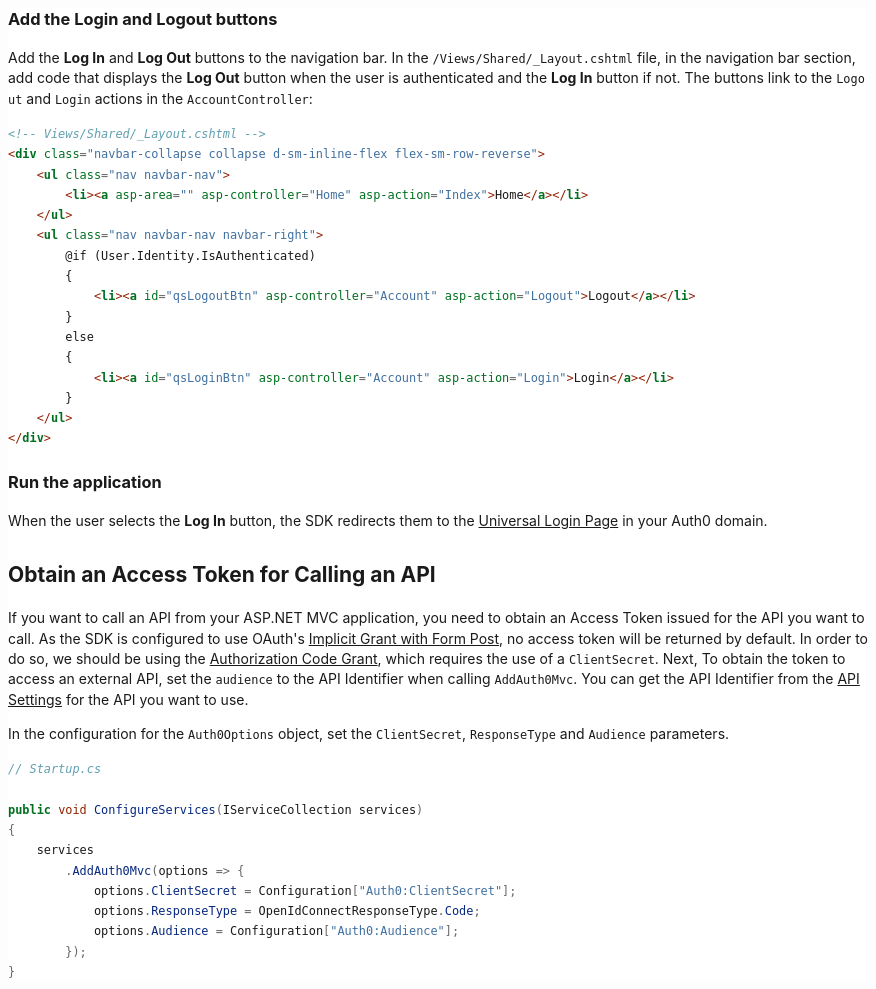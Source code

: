 ### Add the Login and Logout buttons

Add the **Log In** and **Log Out** buttons to the navigation bar. In the `/Views/Shared/_Layout.cshtml` file, in the navigation bar section, add code that displays the **Log Out** button when the user is authenticated and the **Log In** button if not. The buttons link to the `Logout` and `Login` actions in the `AccountController`:

```html
<!-- Views/Shared/_Layout.cshtml -->
<div class="navbar-collapse collapse d-sm-inline-flex flex-sm-row-reverse">
    <ul class="nav navbar-nav">
        <li><a asp-area="" asp-controller="Home" asp-action="Index">Home</a></li>
    </ul>
    <ul class="nav navbar-nav navbar-right">
        @if (User.Identity.IsAuthenticated)
        {
            <li><a id="qsLogoutBtn" asp-controller="Account" asp-action="Logout">Logout</a></li>
        }
        else
        {
            <li><a id="qsLoginBtn" asp-controller="Account" asp-action="Login">Login</a></li>
        }
    </ul>
</div>
```

### Run the application

When the user selects the **Log In** button, the SDK redirects them to the [Universal Login Page](/hosted-pages/login) in your Auth0 domain.

## Obtain an Access Token for Calling an API

If you want to call an API from your ASP.NET MVC application, you need to obtain an Access Token issued for the API you want to call. 
As the SDK is configured to use OAuth's [Implicit Grant with Form Post](https://auth0.com/docs/flows/implicit-flow-with-form-post), no access token will be returned by default. In order to do so, we should be using the [Authorization Code Grant](https://auth0.com/docs/flows/authorization-code-flow), which requires the use of a `ClientSecret`.
Next, To obtain the token to access an external API, set the `audience` to the API Identifier when calling `AddAuth0Mvc`. You can get the API Identifier from the [API Settings](${manage_url}/#/apis) for the API you want to use.

In the configuration for the `Auth0Options` object, set the `ClientSecret`, `ResponseType` and `Audience` parameters.

```csharp
// Startup.cs

public void ConfigureServices(IServiceCollection services)
{
    services
        .AddAuth0Mvc(options => {
            options.ClientSecret = Configuration["Auth0:ClientSecret"];
            options.ResponseType = OpenIdConnectResponseType.Code;
            options.Audience = Configuration["Auth0:Audience"];
        });
}
```
